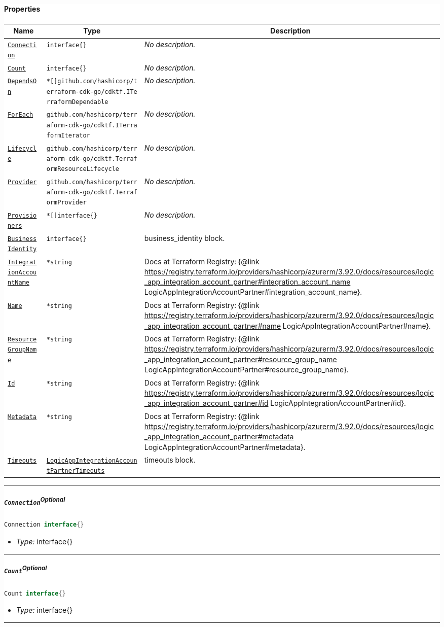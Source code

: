 #### Properties <a name="Properties" id="Properties"></a>

| **Name** | **Type** | **Description** |
| --- | --- | --- |
| <code><a href="#@cdktf/provider-azurerm.logicAppIntegrationAccountPartner.LogicAppIntegrationAccountPartnerConfig.property.connection">Connection</a></code> | <code>interface{}</code> | *No description.* |
| <code><a href="#@cdktf/provider-azurerm.logicAppIntegrationAccountPartner.LogicAppIntegrationAccountPartnerConfig.property.count">Count</a></code> | <code>interface{}</code> | *No description.* |
| <code><a href="#@cdktf/provider-azurerm.logicAppIntegrationAccountPartner.LogicAppIntegrationAccountPartnerConfig.property.dependsOn">DependsOn</a></code> | <code>*[]github.com/hashicorp/terraform-cdk-go/cdktf.ITerraformDependable</code> | *No description.* |
| <code><a href="#@cdktf/provider-azurerm.logicAppIntegrationAccountPartner.LogicAppIntegrationAccountPartnerConfig.property.forEach">ForEach</a></code> | <code>github.com/hashicorp/terraform-cdk-go/cdktf.ITerraformIterator</code> | *No description.* |
| <code><a href="#@cdktf/provider-azurerm.logicAppIntegrationAccountPartner.LogicAppIntegrationAccountPartnerConfig.property.lifecycle">Lifecycle</a></code> | <code>github.com/hashicorp/terraform-cdk-go/cdktf.TerraformResourceLifecycle</code> | *No description.* |
| <code><a href="#@cdktf/provider-azurerm.logicAppIntegrationAccountPartner.LogicAppIntegrationAccountPartnerConfig.property.provider">Provider</a></code> | <code>github.com/hashicorp/terraform-cdk-go/cdktf.TerraformProvider</code> | *No description.* |
| <code><a href="#@cdktf/provider-azurerm.logicAppIntegrationAccountPartner.LogicAppIntegrationAccountPartnerConfig.property.provisioners">Provisioners</a></code> | <code>*[]interface{}</code> | *No description.* |
| <code><a href="#@cdktf/provider-azurerm.logicAppIntegrationAccountPartner.LogicAppIntegrationAccountPartnerConfig.property.businessIdentity">BusinessIdentity</a></code> | <code>interface{}</code> | business_identity block. |
| <code><a href="#@cdktf/provider-azurerm.logicAppIntegrationAccountPartner.LogicAppIntegrationAccountPartnerConfig.property.integrationAccountName">IntegrationAccountName</a></code> | <code>*string</code> | Docs at Terraform Registry: {@link https://registry.terraform.io/providers/hashicorp/azurerm/3.92.0/docs/resources/logic_app_integration_account_partner#integration_account_name LogicAppIntegrationAccountPartner#integration_account_name}. |
| <code><a href="#@cdktf/provider-azurerm.logicAppIntegrationAccountPartner.LogicAppIntegrationAccountPartnerConfig.property.name">Name</a></code> | <code>*string</code> | Docs at Terraform Registry: {@link https://registry.terraform.io/providers/hashicorp/azurerm/3.92.0/docs/resources/logic_app_integration_account_partner#name LogicAppIntegrationAccountPartner#name}. |
| <code><a href="#@cdktf/provider-azurerm.logicAppIntegrationAccountPartner.LogicAppIntegrationAccountPartnerConfig.property.resourceGroupName">ResourceGroupName</a></code> | <code>*string</code> | Docs at Terraform Registry: {@link https://registry.terraform.io/providers/hashicorp/azurerm/3.92.0/docs/resources/logic_app_integration_account_partner#resource_group_name LogicAppIntegrationAccountPartner#resource_group_name}. |
| <code><a href="#@cdktf/provider-azurerm.logicAppIntegrationAccountPartner.LogicAppIntegrationAccountPartnerConfig.property.id">Id</a></code> | <code>*string</code> | Docs at Terraform Registry: {@link https://registry.terraform.io/providers/hashicorp/azurerm/3.92.0/docs/resources/logic_app_integration_account_partner#id LogicAppIntegrationAccountPartner#id}. |
| <code><a href="#@cdktf/provider-azurerm.logicAppIntegrationAccountPartner.LogicAppIntegrationAccountPartnerConfig.property.metadata">Metadata</a></code> | <code>*string</code> | Docs at Terraform Registry: {@link https://registry.terraform.io/providers/hashicorp/azurerm/3.92.0/docs/resources/logic_app_integration_account_partner#metadata LogicAppIntegrationAccountPartner#metadata}. |
| <code><a href="#@cdktf/provider-azurerm.logicAppIntegrationAccountPartner.LogicAppIntegrationAccountPartnerConfig.property.timeouts">Timeouts</a></code> | <code><a href="#@cdktf/provider-azurerm.logicAppIntegrationAccountPartner.LogicAppIntegrationAccountPartnerTimeouts">LogicAppIntegrationAccountPartnerTimeouts</a></code> | timeouts block. |

---

##### `Connection`<sup>Optional</sup> <a name="Connection" id="@cdktf/provider-azurerm.logicAppIntegrationAccountPartner.LogicAppIntegrationAccountPartnerConfig.property.connection"></a>

```go
Connection interface{}
```

- *Type:* interface{}

---

##### `Count`<sup>Optional</sup> <a name="Count" id="@cdktf/provider-azurerm.logicAppIntegrationAccountPartner.LogicAppIntegrationAccountPartnerConfig.property.count"></a>

```go
Count interface{}
```

- *Type:* interface{}

---
